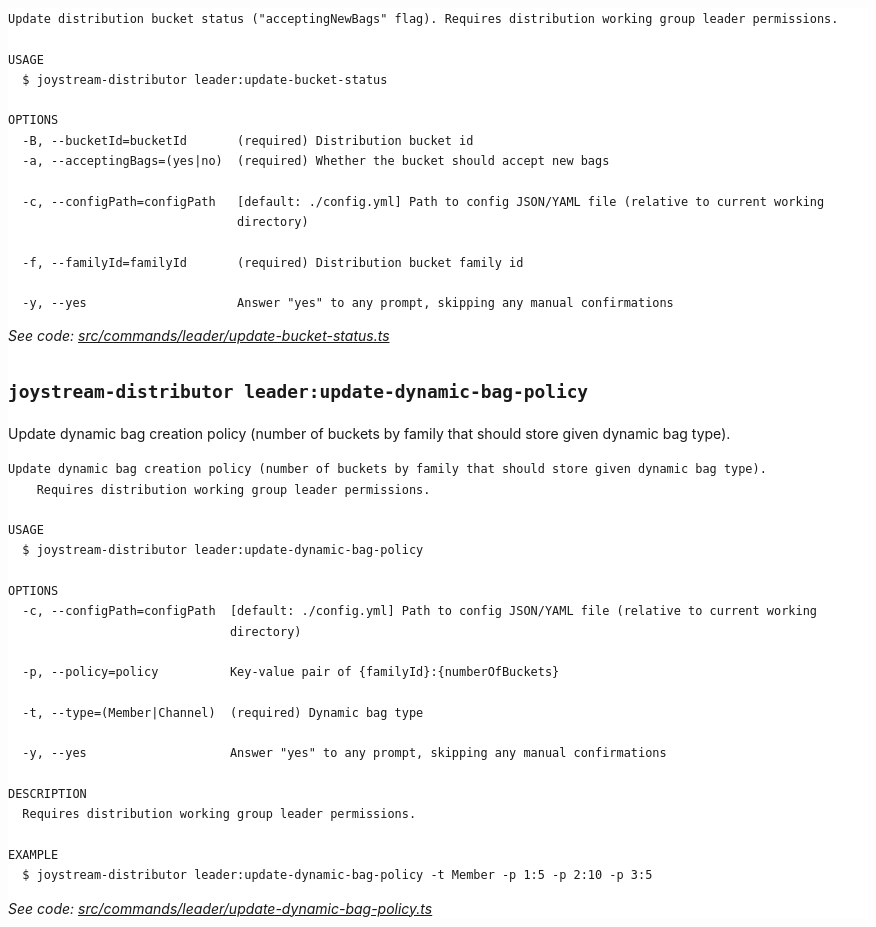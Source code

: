 ```
Update distribution bucket status ("acceptingNewBags" flag). Requires distribution working group leader permissions.

USAGE
  $ joystream-distributor leader:update-bucket-status

OPTIONS
  -B, --bucketId=bucketId       (required) Distribution bucket id
  -a, --acceptingBags=(yes|no)  (required) Whether the bucket should accept new bags

  -c, --configPath=configPath   [default: ./config.yml] Path to config JSON/YAML file (relative to current working
                                directory)

  -f, --familyId=familyId       (required) Distribution bucket family id

  -y, --yes                     Answer "yes" to any prompt, skipping any manual confirmations
```

_See code: [src/commands/leader/update-bucket-status.ts](https://github.com/Joystream/joystream/blob/v0.1.0/src/commands/leader/update-bucket-status.ts)_

## `joystream-distributor leader:update-dynamic-bag-policy`

Update dynamic bag creation policy (number of buckets by family that should store given dynamic bag type).

```
Update dynamic bag creation policy (number of buckets by family that should store given dynamic bag type).
    Requires distribution working group leader permissions.

USAGE
  $ joystream-distributor leader:update-dynamic-bag-policy

OPTIONS
  -c, --configPath=configPath  [default: ./config.yml] Path to config JSON/YAML file (relative to current working
                               directory)

  -p, --policy=policy          Key-value pair of {familyId}:{numberOfBuckets}

  -t, --type=(Member|Channel)  (required) Dynamic bag type

  -y, --yes                    Answer "yes" to any prompt, skipping any manual confirmations

DESCRIPTION
  Requires distribution working group leader permissions.

EXAMPLE
  $ joystream-distributor leader:update-dynamic-bag-policy -t Member -p 1:5 -p 2:10 -p 3:5
```

_See code: [src/commands/leader/update-dynamic-bag-policy.ts](https://github.com/Joystream/joystream/blob/v0.1.0/src/commands/leader/update-dynamic-bag-policy.ts)_
